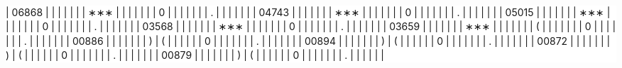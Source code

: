 | 06868                            |     |     |                           |                           |                         |
| ∗∗∗                              |     |     |                           |                           |                         |
| 0                                |     |     |                           |                           |                         |
| .                                |     |     |                           |                           |                         |
| 04743                            |     |     |                           |                           |                         |
| ∗∗∗                              |     |     |                           |                           |                         |
| 0                                |     |     |                           |                           |                         |
| .                                |     |     |                           |                           |                         |
| 05015                            |     |     |                           |                           |                         |
| ∗∗∗                              |     |     |                           |                           |                         |
| 0                                |     |     |                           |                           |                         |
| .                                |     |     |                           |                           |                         |
| 03568                            |     |     |                           |                           |                         |
| ∗∗∗                              |     |     |                           |                           |                         |
| 0                                |     |     |                           |                           |                         |
| .                                |     |     |                           |                           |                         |
| 03659                            |     |     |                           |                           |                         |
| ∗∗∗                              |     |     |                           |                           |                         |
| (                                |     |     |                           |                           |                         |
| 0                                |     |     |                           |                           |                         |
| .                                |     |     |                           |                           |                         |
| 00886                            |     |     |                           |                           |                         |
| )                                | (   |     |                           |                           |                         |
| 0                                |     |     |                           |                           |                         |
| .                                |     |     |                           |                           |                         |
| 00894                            |     |     |                           |                           |                         |
| )                                | (   |     |                           |                           |                         |
| 0                                |     |     |                           |                           |                         |
| .                                |     |     |                           |                           |                         |
| 00872                            |     |     |                           |                           |                         |
| )                                | (   |     |                           |                           |                         |
| 0                                |     |     |                           |                           |                         |
| .                                |     |     |                           |                           |                         |
| 00879                            |     |     |                           |                           |                         |
| )                                | (   |     |                           |                           |                         |
| 0                                |     |     |                           |                           |                         |
| .                                |     |     |                           |                           |                         |